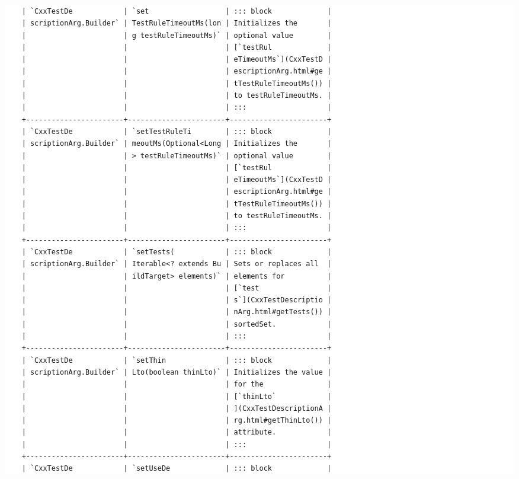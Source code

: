         | `CxxTestDe            | `set                  | ::: block             |
        | scriptionArg.Builder` | TestRuleTimeoutMs​(lon | Initializes the       |
        |                       | g testRuleTimeoutMs)` | optional value        |
        |                       |                       | [`testRul             |
        |                       |                       | eTimeoutMs`](CxxTestD |
        |                       |                       | escriptionArg.html#ge |
        |                       |                       | tTestRuleTimeoutMs()) |
        |                       |                       | to testRuleTimeoutMs. |
        |                       |                       | :::                   |
        +-----------------------+-----------------------+-----------------------+
        | `CxxTestDe            | `setTestRuleTi        | ::: block             |
        | scriptionArg.Builder` | meoutMs​(Optional<Long | Initializes the       |
        |                       | > testRuleTimeoutMs)` | optional value        |
        |                       |                       | [`testRul             |
        |                       |                       | eTimeoutMs`](CxxTestD |
        |                       |                       | escriptionArg.html#ge |
        |                       |                       | tTestRuleTimeoutMs()) |
        |                       |                       | to testRuleTimeoutMs. |
        |                       |                       | :::                   |
        +-----------------------+-----------------------+-----------------------+
        | `CxxTestDe            | `setTests​(            | ::: block             |
        | scriptionArg.Builder` | Iterable<? extends Bu | Sets or replaces all  |
        |                       | ildTarget> elements)` | elements for          |
        |                       |                       | [`test                |
        |                       |                       | s`](CxxTestDescriptio |
        |                       |                       | nArg.html#getTests()) |
        |                       |                       | sortedSet.            |
        |                       |                       | :::                   |
        +-----------------------+-----------------------+-----------------------+
        | `CxxTestDe            | `setThin              | ::: block             |
        | scriptionArg.Builder` | Lto​(boolean thinLto)` | Initializes the value |
        |                       |                       | for the               |
        |                       |                       | [`thinLto`            |
        |                       |                       | ](CxxTestDescriptionA |
        |                       |                       | rg.html#getThinLto()) |
        |                       |                       | attribute.            |
        |                       |                       | :::                   |
        +-----------------------+-----------------------+-----------------------+
        | `CxxTestDe            | `setUseDe             | ::: block             |